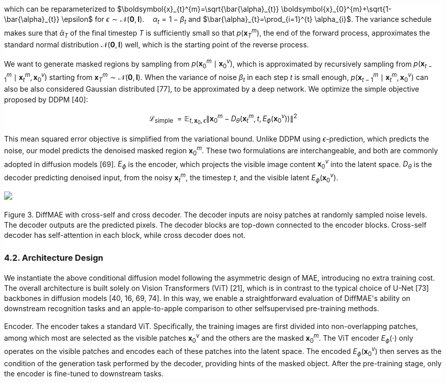 which can be reparameterized to $\boldsymbol{x}_{t}^{m}=\sqrt{\bar{\alpha}_{t}} \boldsymbol{x}_{0}^{m}+\sqrt{1-\bar{\alpha}_{t}} \epsilon$ for $\epsilon \sim \mathcal{N}(\mathbf{0}, \mathbf{I}) . \quad \alpha_{t}=1-\beta_{t}$ and $\bar{\alpha}_{t}=\prod_{i=1}^{t} \alpha_{i}$. The variance schedule makes sure that $\bar{\alpha}_{T}$ of the final timestep $T$ is sufficiently small so that $p\left(\boldsymbol{x}_{T}^{m}\right)$, the end of the forward process, approximates the standard normal distribution $\mathcal{N}(\mathbf{0}, \mathbf{I})$ well, which is the starting point of the reverse process.

We want to generate masked regions by sampling from $p\left(\boldsymbol{x}_{0}^{m} \mid \boldsymbol{x}_{0}^{v}\right)$, which is approximated by recursively sampling from $p\left(\boldsymbol{x}_{t-1}^{m} \mid \boldsymbol{x}_{t}^{m}, \boldsymbol{x}_{0}^{v}\right)$ starting from $\boldsymbol{x}_{T}^{m} \sim \mathcal{N}(\mathbf{0}, \mathbf{I})$. When the variance of noise $\beta_{t}$ in each step $t$ is small enough, $p\left(\boldsymbol{x}_{t-1}^{m} \mid \boldsymbol{x}_{t}^{m}, \boldsymbol{x}_{0}^{v}\right)$ can also be also considered Gaussian distributed [77], to be approximated by a deep network. We optimize the simple objective proposed by DDPM [40]:

$$
\begin{equation*}
\mathcal{L}_{\text {simple }}=\mathbb{E}_{t, \boldsymbol{x}_{0}, \epsilon}\left\|\boldsymbol{x}_{0}^{m}-D_{\theta}\left(\boldsymbol{x}_{t}^{m}, t, E_{\phi}\left(\boldsymbol{x}_{0}^{v}\right)\right)\right\|^{2} \tag{3}
\end{equation*}
$$

This mean squared error objective is simplified from the variational bound. Unlike DDPM using $\epsilon$-prediction, which predicts the noise, our model predicts the denoised masked region $\boldsymbol{x}_{0}^{m}$. These two formulations are interchangeable, and both are commonly adopted in diffusion models [69]. $E_{\phi}$ is the encoder, which projects the visible image content $\boldsymbol{x}_{0}^{v}$ into the latent space. $D_{\theta}$ is the decoder predicting denoised input, from the noisy $\boldsymbol{x}_{t}^{m}$, the timestep $t$, and the visible latent $E_{\phi}\left(\boldsymbol{x}_{0}^{v}\right)$.

![](https://cdn.mathpix.com/cropped/2024_06_04_04184cd37d31a16aa828g-04.jpg?height=453&width=832&top_left_y=240&top_left_x=164)

Figure 3. DiffMAE with cross-self and cross decoder. The decoder inputs are noisy patches at randomly sampled noise levels. The decoder outputs are the predicted pixels. The decoder blocks are top-down connected to the encoder blocks. Cross-self decoder has self-attention in each block, while cross decoder does not.

### 4.2. Architecture Design

We instantiate the above conditional diffusion model following the asymmetric design of MAE, introducing no extra training cost. The overall architecture is built solely on Vision Transformers (ViT) [21], which is in contrast to the typical choice of U-Net [73] backbones in diffusion models [40, 16, 69, 74]. In this way, we enable a straightforward evaluation of DiffMAE's ability on downstream recognition tasks and an apple-to-apple comparison to other selfsupervised pre-training methods.

Encoder. The encoder takes a standard ViT. Specifically, the training images are first divided into non-overlapping patches, among which most are selected as the visible patches $\boldsymbol{x}_{0}^{v}$ and the others are the masked $\boldsymbol{x}_{0}^{m}$. The ViT encoder $E_{\phi}(\cdot)$ only operates on the visible patches and encodes each of these patches into the latent space. The encoded $E_{\phi}\left(\boldsymbol{x}_{0}^{v}\right)$ then serves as the condition of the generation task performed by the decoder, providing hints of the masked object. After the pre-training stage, only the encoder is fine-tuned to downstream tasks.
